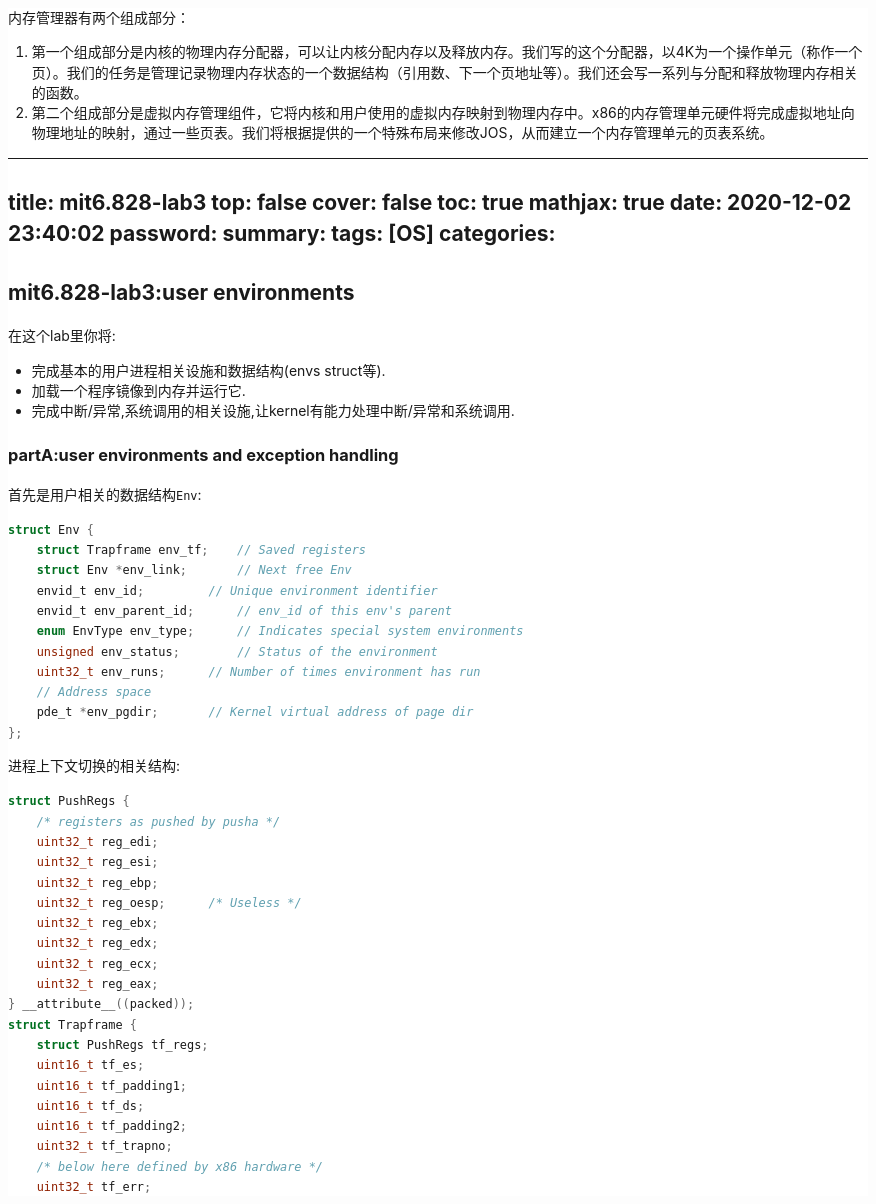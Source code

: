 内存管理器有两个组成部分：
1. 第一个组成部分是内核的物理内存分配器，可以让内核分配内存以及释放内存。我们写的这个分配器，以4K为一个操作单元（称作一个页）。我们的任务是管理记录物理内存状态的一个数据结构（引用数、下一个页地址等）。我们还会写一系列与分配和释放物理内存相关的函数。
2. 第二个组成部分是虚拟内存管理组件，它将内核和用户使用的虚拟内存映射到物理内存中。x86的内存管理单元硬件将完成虚拟地址向物理地址的映射，通过一些页表。我们将根据提供的一个特殊布局来修改JOS，从而建立一个内存管理单元的页表系统。  




---
title: mit6.828-lab3
top: false
cover: false
toc: true
mathjax: true
date: 2020-12-02 23:40:02
password:
summary:
tags: [OS]
categories:
---
## mit6.828-lab3:user environments
在这个lab里你将:
* 完成基本的用户进程相关设施和数据结构(envs struct等). 
* 加载一个程序镜像到内存并运行它.
* 完成中断/异常,系统调用的相关设施,让kernel有能力处理中断/异常和系统调用.  

### partA:user environments and exception handling
首先是用户相关的数据结构`Env`:
```c
struct Env {
	struct Trapframe env_tf;	// Saved registers
	struct Env *env_link;		// Next free Env
	envid_t env_id;			// Unique environment identifier
	envid_t env_parent_id;		// env_id of this env's parent
	enum EnvType env_type;		// Indicates special system environments
	unsigned env_status;		// Status of the environment
	uint32_t env_runs;		// Number of times environment has run
	// Address space
	pde_t *env_pgdir;		// Kernel virtual address of page dir
};   
```
      
进程上下文切换的相关结构:   
```c
struct PushRegs {
	/* registers as pushed by pusha */
	uint32_t reg_edi;
	uint32_t reg_esi;
	uint32_t reg_ebp;
	uint32_t reg_oesp;		/* Useless */
	uint32_t reg_ebx;
	uint32_t reg_edx;
	uint32_t reg_ecx;
	uint32_t reg_eax;
} __attribute__((packed));
struct Trapframe {
	struct PushRegs tf_regs;
	uint16_t tf_es;
	uint16_t tf_padding1;
	uint16_t tf_ds;
	uint16_t tf_padding2;
	uint32_t tf_trapno;
	/* below here defined by x86 hardware */
	uint32_t tf_err;
```